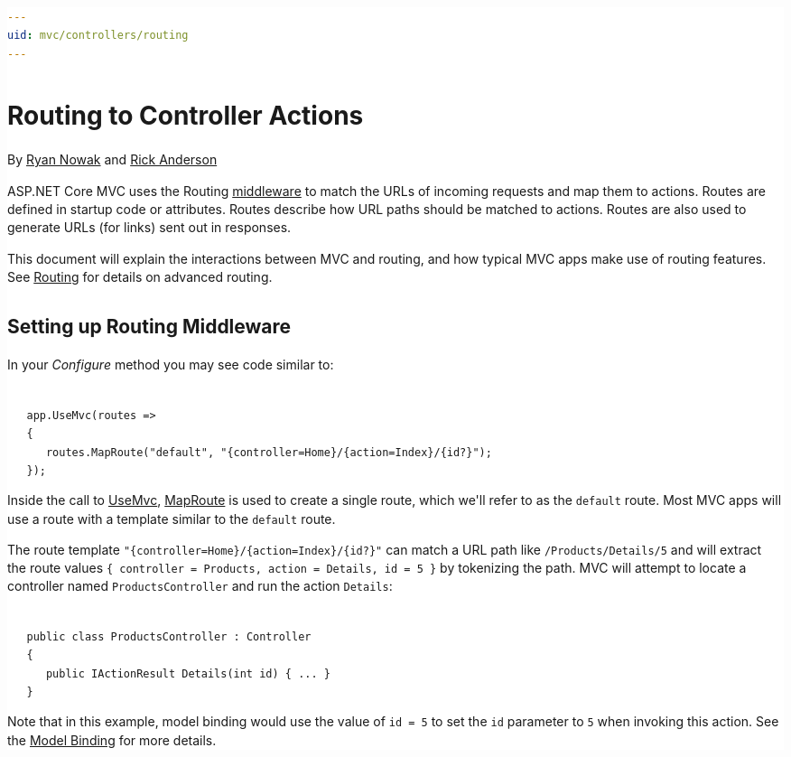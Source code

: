 ```yaml
---
uid: mvc/controllers/routing
---
```

  # Routing to Controller Actions

By [Ryan Nowak](https://github.com/rynowak) and [Rick Anderson](https://twitter.com/RickAndMSFT)

ASP.NET Core MVC uses the Routing [middleware](../../fundamentals/middleware.md) to match the URLs of incoming requests and map them to actions. Routes are defined in startup code or attributes. Routes describe how URL paths should be matched to actions. Routes are also used to generate URLs (for links) sent out in responses.

This document will explain the interactions between MVC and routing, and how typical MVC apps make use of routing features. See [Routing](../../fundamentals/routing.md) for details on advanced routing.

  ## Setting up Routing Middleware

In your *Configure* method you may see code similar to:



````

   app.UseMvc(routes =>
   {
      routes.MapRoute("default", "{controller=Home}/{action=Index}/{id?}");
   });
   ````

Inside the call to [UseMvc](http://docs.asp.net/projects/api/en/latest/autoapi/Microsoft/AspNetCore/Builder/MvcApplicationBuilderExtensions/index.html.md#Microsoft.AspNetCore.Builder.MvcApplicationBuilderExtensions.UseMvc.md), [MapRoute](http://docs.asp.net/projects/api/en/latest/autoapi/Microsoft/AspNetCore/Builder/MapRouteRouteBuilderExtensions/index.html.md#Microsoft.AspNetCore.Builder.MapRouteRouteBuilderExtensions.MapRoute.md) is used to create a single route, which we'll refer to as the `default` route. Most MVC apps will use a route with a template similar to the `default` route.

The route template `"{controller=Home}/{action=Index}/{id?}"` can match a URL path like `/Products/Details/5` and will extract the route values `{ controller = Products, action = Details, id = 5 }` by tokenizing the path. MVC will attempt to locate a controller named `ProductsController` and run the action `Details`:



````

   public class ProductsController : Controller
   {
      public IActionResult Details(int id) { ... }
   }
   ````

Note that in this example, model binding would use the value of `id = 5` to set the `id` parameter to `5` when invoking this action. See the [Model Binding](../models/model-binding.md) for more details.
